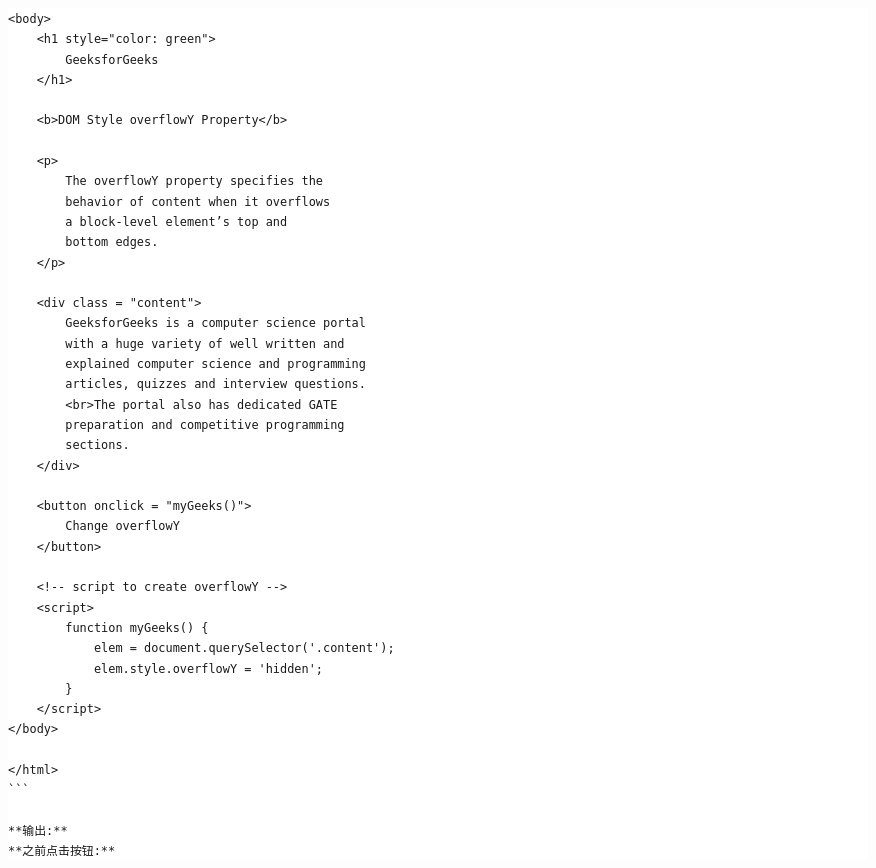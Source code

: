     <body>
        <h1 style="color: green">
            GeeksforGeeks
        </h1>

        <b>DOM Style overflowY Property</b>

        <p>
            The overflowY property specifies the
            behavior of content when it overflows
            a block-level element’s top and 
            bottom edges.
        </p>

        <div class = "content">
            GeeksforGeeks is a computer science portal
            with a huge variety of well written and
            explained computer science and programming
            articles, quizzes and interview questions. 
            <br>The portal also has dedicated GATE
            preparation and competitive programming
            sections.
        </div>

        <button onclick = "myGeeks()">
            Change overflowY
        </button>

        <!-- script to create overflowY -->
        <script>
            function myGeeks() {
                elem = document.querySelector('.content');
                elem.style.overflowY = 'hidden';
            }
        </script>
    </body>

    </html>                    
    ```

    **输出:**
    **之前点击按钮:**